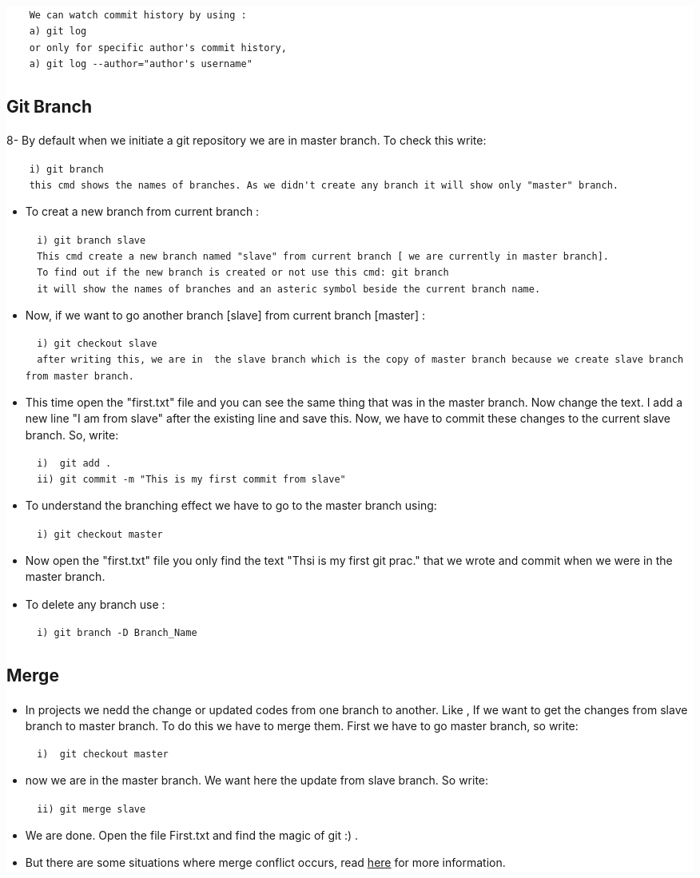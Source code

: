 		We can watch commit history by using :
		a) git log
		or only for specific author's commit history,
		a) git log --author="author's username"



## Git Branch

8- By default when we initiate a git repository we are in master branch. To check this write:

		i) git branch
		this cmd shows the names of branches. As we didn't create any branch it will show only "master" branch.

- To creat a new branch from current branch :

		i) git branch slave
		This cmd create a new branch named "slave" from current branch [ we are currently in master branch]. 
		To find out if the new branch is created or not use this cmd: git branch
		it will show the names of branches and an asteric symbol beside the current branch name.

- Now, if we want to go another branch [slave] from current branch [master] :

		i) git checkout slave
		after writing this, we are in  the slave branch which is the copy of master branch because we create slave branch from master branch.

- This time open the "first.txt" file and you can see the same thing that was in the master branch. Now change the text. I add a new line "I am from slave" after the existing line and save this. Now, we have to commit these changes to the current slave branch. So, write:

		i)  git add .
		ii) git commit -m "This is my first commit from slave"		

- To understand the branching effect we have to go to the master branch using:

		i) git checkout master
- Now open the "first.txt" file you only find the text "Thsi is my first git prac." that we wrote and commit when we were in the master branch.

- To delete any branch use :

		i) git branch -D Branch_Name


## Merge


- In projects we nedd the change or updated codes from one branch to another. Like , If we want to get the changes from slave branch to master branch. To do this we have to merge them. First we have to go master branch, so write: 
     
		i)  git checkout master
- now we are in the master branch. We want here the update from slave branch. So write:

		ii) git merge slave 
- We are done. Open the file First.txt and find the magic of git :) . 
- But there are some situations where merge conflict occurs, read [here](https://git-scm.com/book/en/v2/Git-Branching-Basic-Branching-and-Merging) for more information.

